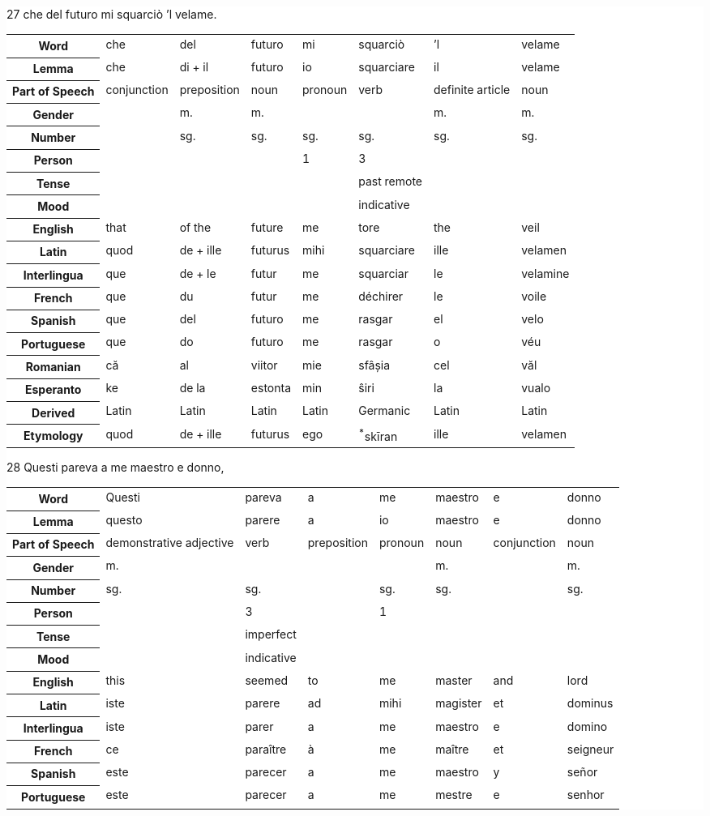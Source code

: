 27 che del futuro mi squarciò ’l velame.

<table>
<tr><th>Word</th><td>che</td><td>del</td><td>futuro</td><td>mi</td><td>squarciò</td><td>’l</td><td>velame</td></tr>
<tr><th>Lemma</th><td>che</td><td>di + il</td><td>futuro</td><td>io</td><td>squarciare</td><td>il</td><td>velame</td></tr>
<tr><th>Part of Speech</th><td>conjunction</td><td>preposition</td><td>noun</td><td>pronoun</td><td>verb</td><td>definite article</td><td>noun</td></tr>
<tr><th>Gender</th><td></td><td>m.</td><td>m.</td><td></td><td></td><td>m.</td><td>m.</td></tr>
<tr><th>Number</th><td></td><td>sg.</td><td>sg.</td><td>sg.</td><td>sg.</td><td>sg.</td><td>sg.</td></tr>
<tr><th>Person</th><td></td><td></td><td></td><td>1</td><td>3</td><td></td><td></td></tr>
<tr><th>Tense</th><td></td><td></td><td></td><td></td><td>past remote</td><td></td><td></td></tr>
<tr><th>Mood</th><td></td><td></td><td></td><td></td><td>indicative</td><td></td><td></td></tr>
<tr><th>English</th><td>that</td><td>of the</td><td>future</td><td>me</td><td>tore</td><td>the</td><td>veil</td></tr>
<tr><th>Latin</th><td>quod</td><td>de + ille</td><td>futurus</td><td>mihi</td><td>squarciare</td><td>ille</td><td>velamen</td></tr>
<tr><th>Interlingua</th><td>que</td><td>de + le</td><td>futur</td><td>me</td><td>squarciar</td><td>le</td><td>velamine</td></tr>
<tr><th>French</th><td>que</td><td>du</td><td>futur</td><td>me</td><td>déchirer</td><td>le</td><td>voile</td></tr>
<tr><th>Spanish</th><td>que</td><td>del</td><td>futuro</td><td>me</td><td>rasgar</td><td>el</td><td>velo</td></tr>
<tr><th>Portuguese</th><td>que</td><td>do</td><td>futuro</td><td>me</td><td>rasgar</td><td>o</td><td>véu</td></tr>
<tr><th>Romanian</th><td>că</td><td>al</td><td>viitor</td><td>mie</td><td>sfâșia</td><td>cel</td><td>văl</td></tr>
<tr><th>Esperanto</th><td>ke</td><td>de la</td><td>estonta</td><td>min</td><td>ŝiri</td><td>la</td><td>vualo</td></tr>
<tr><th>Derived</th><td>Latin</td><td>Latin</td><td>Latin</td><td>Latin</td><td>Germanic</td><td>Latin</td><td>Latin</td></tr>
<tr><th>Etymology</th><td>quod</td><td>de + ille</td><td>futurus</td><td>ego</td><td><sup>*</sup>skīran</td><td>ille</td><td>velamen</td></tr>
</table>

28 Questi pareva a me maestro e donno,

<table>
<tr><th>Word</th><td>Questi</td><td>pareva</td><td>a</td><td>me</td><td>maestro</td><td>e</td><td>donno</td></tr>
<tr><th>Lemma</th><td>questo</td><td>parere</td><td>a</td><td>io</td><td>maestro</td><td>e</td><td>donno</td></tr>
<tr><th>Part of Speech</th><td>demonstrative adjective</td><td>verb</td><td>preposition</td><td>pronoun</td><td>noun</td><td>conjunction</td><td>noun</td></tr>
<tr><th>Gender</th><td>m.</td><td></td><td></td><td></td><td>m.</td><td></td><td>m.</td></tr>
<tr><th>Number</th><td>sg.</td><td>sg.</td><td></td><td>sg.</td><td>sg.</td><td></td><td>sg.</td></tr>
<tr><th>Person</th><td></td><td>3</td><td></td><td>1</td><td></td><td></td><td></td></tr>
<tr><th>Tense</th><td></td><td>imperfect</td><td></td><td></td><td></td><td></td><td></td></tr>
<tr><th>Mood</th><td></td><td>indicative</td><td></td><td></td><td></td><td></td><td></td></tr>
<tr><th>English</th><td>this</td><td>seemed</td><td>to</td><td>me</td><td>master</td><td>and</td><td>lord</td></tr>
<tr><th>Latin</th><td>iste</td><td>parere</td><td>ad</td><td>mihi</td><td>magister</td><td>et</td><td>dominus</td></tr>
<tr><th>Interlingua</th><td>iste</td><td>parer</td><td>a</td><td>me</td><td>maestro</td><td>e</td><td>domino</td></tr>
<tr><th>French</th><td>ce</td><td>paraître</td><td>à</td><td>me</td><td>maître</td><td>et</td><td>seigneur</td></tr>
<tr><th>Spanish</th><td>este</td><td>parecer</td><td>a</td><td>me</td><td>maestro</td><td>y</td><td>señor</td></tr>
<tr><th>Portuguese</th><td>este</td><td>parecer</td><td>a</td><td>me</td><td>mestre</td><td>e</td><td>senhor</td></tr>